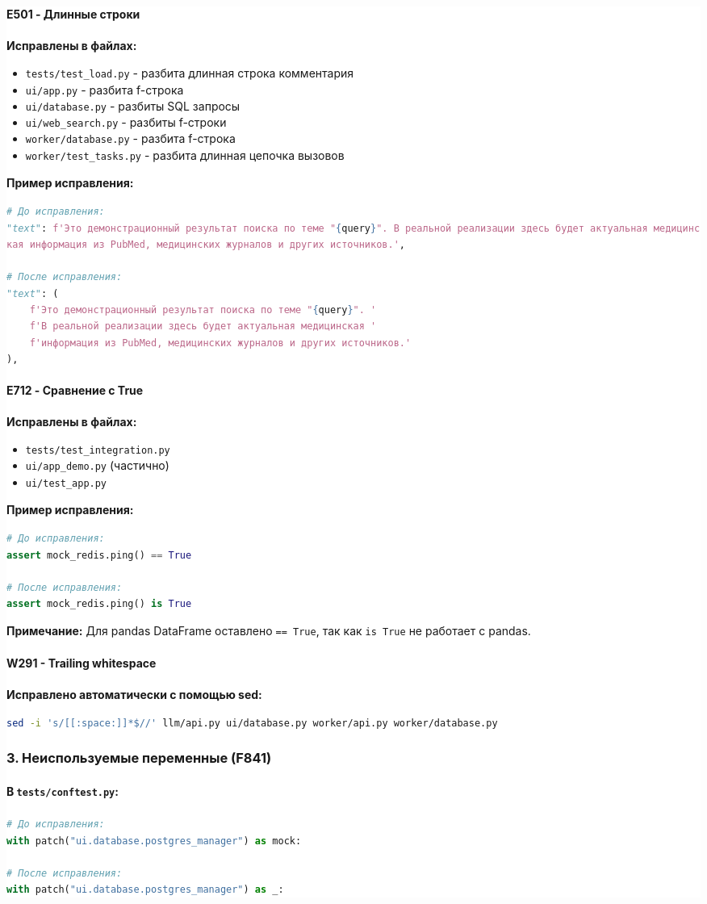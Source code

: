 #### E501 - Длинные строки
**Исправлены в файлах:**
- `tests/test_load.py` - разбита длинная строка комментария
- `ui/app.py` - разбита f-строка
- `ui/database.py` - разбиты SQL запросы
- `ui/web_search.py` - разбиты f-строки
- `worker/database.py` - разбита f-строка
- `worker/test_tasks.py` - разбита длинная цепочка вызовов

**Пример исправления:**
```python
# До исправления:
"text": f'Это демонстрационный результат поиска по теме "{query}". В реальной реализации здесь будет актуальная медицинская информация из PubMed, медицинских журналов и других источников.',

# После исправления:
"text": (
    f'Это демонстрационный результат поиска по теме "{query}". '
    f'В реальной реализации здесь будет актуальная медицинская '
    f'информация из PubMed, медицинских журналов и других источников.'
),
```

#### E712 - Сравнение с True
**Исправлены в файлах:**
- `tests/test_integration.py`
- `ui/app_demo.py` (частично)
- `ui/test_app.py`

**Пример исправления:**
```python
# До исправления:
assert mock_redis.ping() == True

# После исправления:
assert mock_redis.ping() is True
```

**Примечание:** Для pandas DataFrame оставлено `== True`, так как `is True` не работает с pandas.

#### W291 - Trailing whitespace
**Исправлено автоматически с помощью sed:**
```bash
sed -i 's/[[:space:]]*$//' llm/api.py ui/database.py worker/api.py worker/database.py
```

### 3. Неиспользуемые переменные (F841)

#### В `tests/conftest.py`:
```python
# До исправления:
with patch("ui.database.postgres_manager") as mock:

# После исправления:
with patch("ui.database.postgres_manager") as _:
```
